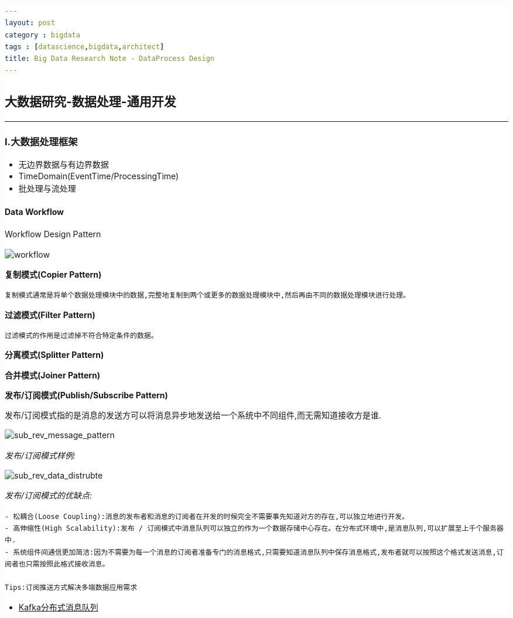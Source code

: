```yaml
---
layout: post
category : bigdata
tags : [datascience,bigdata,architect]
title: Big Data Research Note - DataProcess Design
---
```


## 大数据研究-数据处理-通用开发
-------------------------------------------------------------

### I.大数据处理框架

* 无边界数据与有边界数据
* TimeDomain(EventTime/ProcessingTime)
* 批处理与流处理

#### Data Workflow

Workflow Design Pattern

![workflow](_includes/data_workflow.png)

**复制模式(Copier Pattern)**

	复制模式通常是将单个数据处理模块中的数据,完整地复制到两个或更多的数据处理模块中,然后再由不同的数据处理模块进行处理。

**过滤模式(Filter Pattern)**

	过滤模式的作用是过滤掉不符合特定条件的数据。

**分离模式(Splitter Pattern)**


**合并模式(Joiner Pattern)**


**发布/订阅模式(Publish/Subscribe Pattern)**

发布/订阅模式指的是消息的发送方可以将消息异步地发送给一个系统中不同组件,而无需知道接收方是谁.

![sub_rev_message_pattern](_includes/sub_rev_message_pattern.png)

_发布/订阅模式样例:_

![sub_rev_data_distrubte](_includes/sub_rev_data_distrubte.png)

_发布/订阅模式的优缺点:_

	- 松耦合(Loose Coupling):消息的发布者和消息的订阅者在开发的时候完全不需要事先知道对方的存在,可以独立地进行开发。
	- 高伸缩性(High Scalability):发布 / 订阅模式中消息队列可以独立的作为一个数据存储中心存在。在分布式环境中,是消息队列,可以扩展至上千个服务器中.
	- 系统组件间通信更加简洁:因为不需要为每一个消息的订阅者准备专门的消息格式,只需要知道消息队列中保存消息格式,发布者就可以按照这个格式发送消息,订阅者也只需按照此格式接收消息。
	
	Tips:订阅推送方式解决多端数据应用需求

- [Kafka分布式消息队列](2017-01-10-bigdata-research-dataprocess-kafka-note.md)
